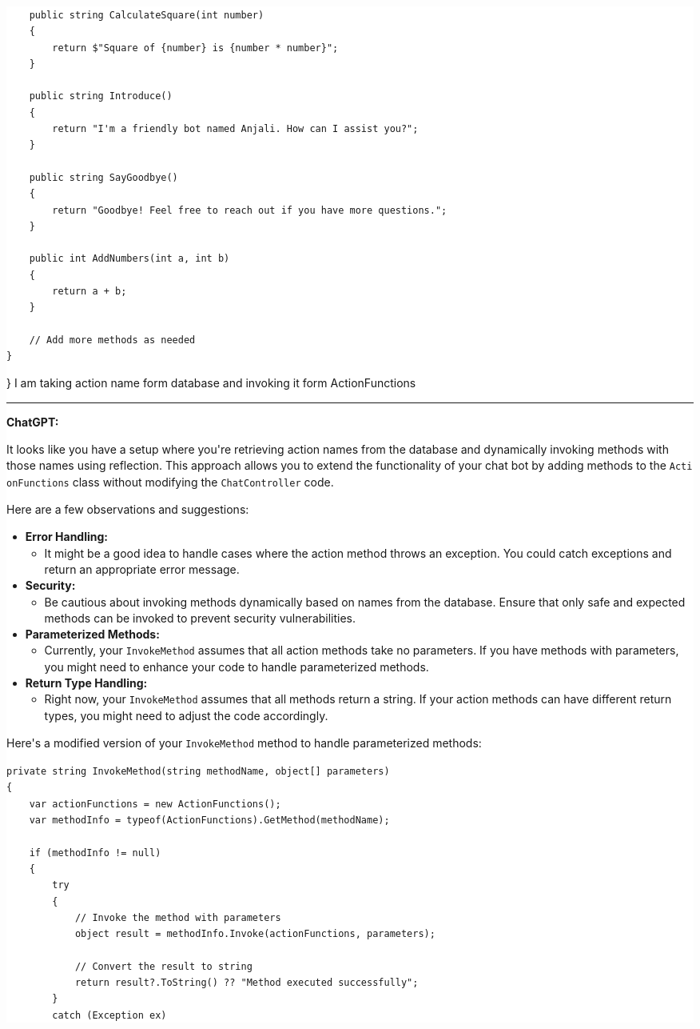         public string CalculateSquare(int number)
        {
            return $"Square of {number} is {number * number}";
        }

        public string Introduce()
        {
            return "I'm a friendly bot named Anjali. How can I assist you?";
        }

        public string SayGoodbye()
        {
            return "Goodbye! Feel free to reach out if you have more questions.";
        }

        public int AddNumbers(int a, int b)
        {
            return a + b;
        }

        // Add more methods as needed
    }
}
I am taking action name form database and invoking it form ActionFunctions

------------------

**ChatGPT:**

It looks like you have a setup where you're retrieving action names from the database and dynamically invoking methods with those names using reflection. This approach allows you to extend the functionality of your chat bot by adding methods to the `ActionFunctions` class without modifying the `ChatController` code.

Here are a few observations and suggestions:


- **Error Handling:**
   - It might be a good idea to handle cases where the action method throws an exception. You could catch exceptions and return an appropriate error message.
- **Security:**
   - Be cautious about invoking methods dynamically based on names from the database. Ensure that only safe and expected methods can be invoked to prevent security vulnerabilities.
- **Parameterized Methods:**
   - Currently, your `InvokeMethod` assumes that all action methods take no parameters. If you have methods with parameters, you might need to enhance your code to handle parameterized methods.
- **Return Type Handling:**
   - Right now, your `InvokeMethod` assumes that all methods return a string. If your action methods can have different return types, you might need to adjust the code accordingly.

Here's a modified version of your `InvokeMethod` method to handle parameterized methods:

```csharp<button class="flex ml-auto gizmo:ml-0 gap-1 items-center"><svg width="24" height="24" viewBox="0 0 24 24" fill="none" xmlns="http://www.w3.org/2000/svg" class="icon-sm"><path fill-rule="evenodd" clip-rule="evenodd" d="M12 4C10.8954 4 10 4.89543 10 6H14C14 4.89543 13.1046 4 12 4ZM8.53513 4C9.22675 2.8044 10.5194 2 12 2C13.4806 2 14.7733 2.8044 15.4649 4H17C18.6569 4 20 5.34315 20 7V19C20 20.6569 18.6569 22 17 22H7C5.34315 22 4 20.6569 4 19V7C4 5.34315 5.34315 4 7 4H8.53513ZM8 6H7C6.44772 6 6 6.44772 6 7V19C6 19.5523 6.44772 20 7 20H17C17.5523 20 18 19.5523 18 19V7C18 6.44772 17.5523 6 17 6H16C16 7.10457 15.1046 8 14 8H10C8.89543 8 8 7.10457 8 6Z" fill="currentColor"></path></svg>Copy code</button>
private string InvokeMethod(string methodName, object[] parameters)
{
    var actionFunctions = new ActionFunctions();
    var methodInfo = typeof(ActionFunctions).GetMethod(methodName);

    if (methodInfo != null)
    {
        try
        {
            // Invoke the method with parameters
            object result = methodInfo.Invoke(actionFunctions, parameters);

            // Convert the result to string
            return result?.ToString() ?? "Method executed successfully";
        }
        catch (Exception ex)
```